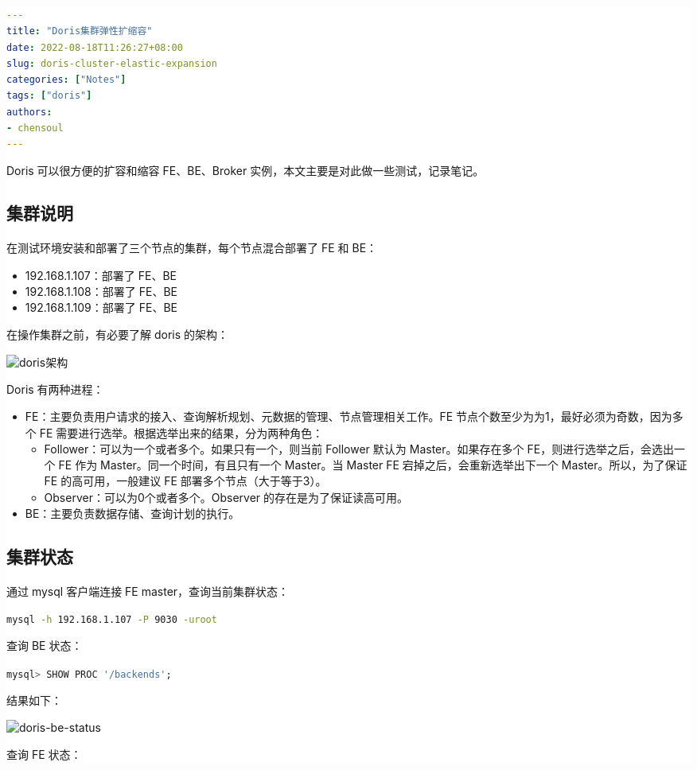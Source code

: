 ```yaml
---
title: "Doris集群弹性扩缩容"
date: 2022-08-18T11:26:27+08:00
slug: doris-cluster-elastic-expansion
categories: ["Notes"]
tags: ["doris"]
authors:
- chensoul
---
```


Doris 可以很方便的扩容和缩容 FE、BE、Broker 实例，本文主要是对此做一些测试，记录笔记。


## 集群说明

在测试环境安装和部署了三个节点的集群，每个节点混合部署了 FE 和 BE：

- 192.168.1.107：部署了 FE、BE
- 192.168.1.108：部署了 FE、BE
- 192.168.1.109：部署了 FE、BE

在操作集群之前，有必要了解 doris 的架构：

![doris架构](https://chensoul.oss-cn-hangzhou.aliyuncs.com/images/doris-overview.png)

Doris 有两种进程：

- FE：主要负责用户请求的接入、查询解析规划、元数据的管理、节点管理相关工作。FE 节点个数至少为为1，最好必须为奇数，因为多个 FE 需要进行选举。根据选举出来的结果，分为两种角色：
  - Follower：可以为一个或者多个。如果只有一个，则当前 Follower 默认为 Master。如果存在多个 FE，则进行选举之后，会选出一个 FE 作为 Master。同一个时间，有且只有一个 Master。当 Master FE 宕掉之后，会重新选举出下一个 Master。所以，为了保证 FE 的高可用，一般建议 FE 部署多个节点（大于等于3）。
  - Observer：可以为0个或者多个。Observer 的存在是为了保证读高可用。
- BE：主要负责数据存储、查询计划的执行。

## 集群状态

通过 mysql 客户端连接 FE master，查询当前集群状态：

```bash
mysql -h 192.168.1.107 -P 9030 -uroot
```

查询 BE 状态：

```sql
mysql> SHOW PROC '/backends';
```

结果如下：

![doris-be-status](https://chensoul.oss-cn-hangzhou.aliyuncs.com/images/doris-be-status.png.png)



查询 FE 状态：
